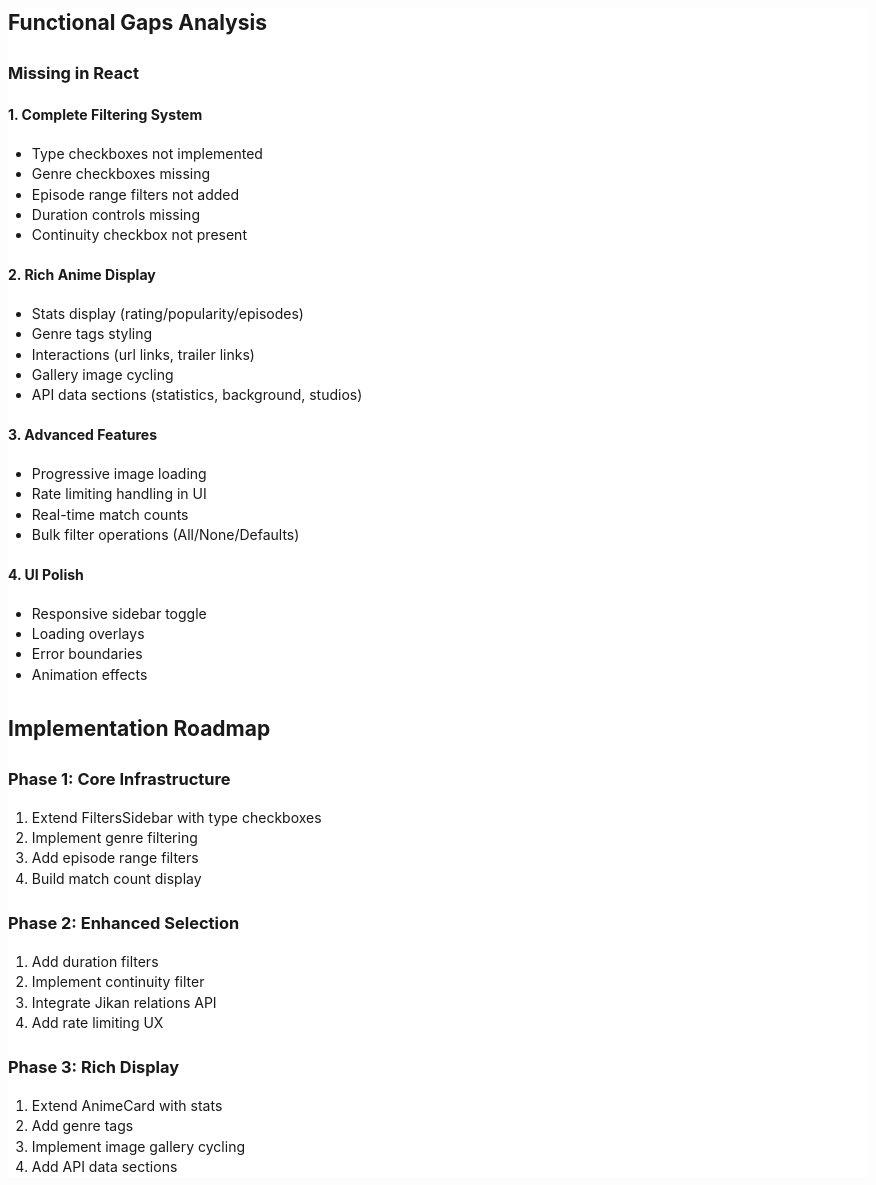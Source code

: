 ## Functional Gaps Analysis

### Missing in React

#### 1. Complete Filtering System
- Type checkboxes not implemented
- Genre checkboxes missing
- Episode range filters not added
- Duration controls missing
- Continuity checkbox not present

#### 2. Rich Anime Display
- Stats display (rating/popularity/episodes)
- Genre tags styling
- Interactions (url links, trailer links)
- Gallery image cycling
- API data sections (statistics, background, studios)

#### 3. Advanced Features
- Progressive image loading
- Rate limiting handling in UI
- Real-time match counts
- Bulk filter operations (All/None/Defaults)

#### 4. UI Polish
- Responsive sidebar toggle
- Loading overlays
- Error boundaries
- Animation effects

## Implementation Roadmap

### Phase 1: Core Infrastructure
1. Extend FiltersSidebar with type checkboxes
2. Implement genre filtering
3. Add episode range filters
4. Build match count display

### Phase 2: Enhanced Selection
1. Add duration filters
2. Implement continuity filter
3. Integrate Jikan relations API
4. Add rate limiting UX

### Phase 3: Rich Display
1. Extend AnimeCard with stats
2. Add genre tags
3. Implement image gallery cycling
4. Add API data sections
